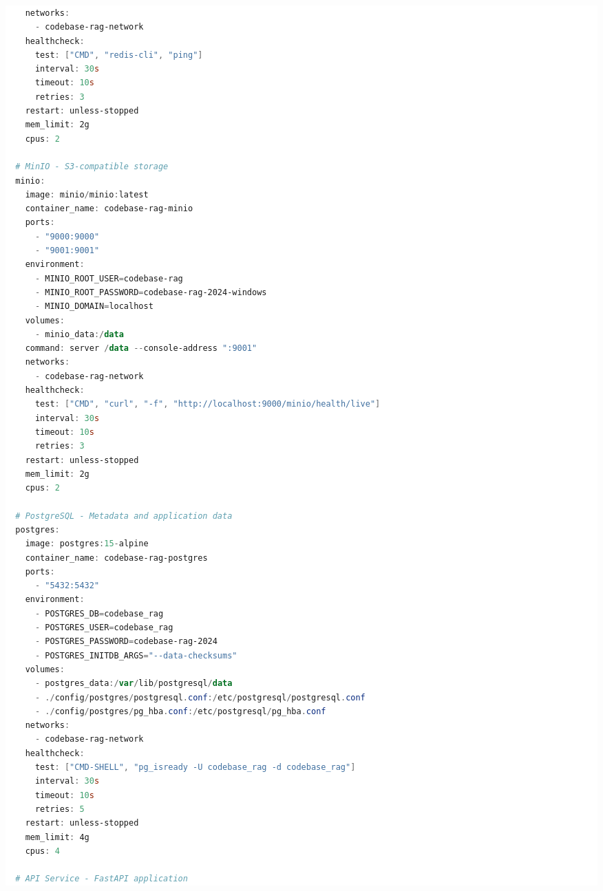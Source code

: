 ```powershell
    networks:
      - codebase-rag-network
    healthcheck:
      test: ["CMD", "redis-cli", "ping"]
      interval: 30s
      timeout: 10s
      retries: 3
    restart: unless-stopped
    mem_limit: 2g
    cpus: 2

  # MinIO - S3-compatible storage
  minio:
    image: minio/minio:latest
    container_name: codebase-rag-minio
    ports:
      - "9000:9000"
      - "9001:9001"
    environment:
      - MINIO_ROOT_USER=codebase-rag
      - MINIO_ROOT_PASSWORD=codebase-rag-2024-windows
      - MINIO_DOMAIN=localhost
    volumes:
      - minio_data:/data
    command: server /data --console-address ":9001"
    networks:
      - codebase-rag-network
    healthcheck:
      test: ["CMD", "curl", "-f", "http://localhost:9000/minio/health/live"]
      interval: 30s
      timeout: 10s
      retries: 3
    restart: unless-stopped
    mem_limit: 2g
    cpus: 2

  # PostgreSQL - Metadata and application data
  postgres:
    image: postgres:15-alpine
    container_name: codebase-rag-postgres
    ports:
      - "5432:5432"
    environment:
      - POSTGRES_DB=codebase_rag
      - POSTGRES_USER=codebase_rag
      - POSTGRES_PASSWORD=codebase-rag-2024
      - POSTGRES_INITDB_ARGS="--data-checksums"
    volumes:
      - postgres_data:/var/lib/postgresql/data
      - ./config/postgres/postgresql.conf:/etc/postgresql/postgresql.conf
      - ./config/postgres/pg_hba.conf:/etc/postgresql/pg_hba.conf
    networks:
      - codebase-rag-network
    healthcheck:
      test: ["CMD-SHELL", "pg_isready -U codebase_rag -d codebase_rag"]
      interval: 30s
      timeout: 10s
      retries: 5
    restart: unless-stopped
    mem_limit: 4g
    cpus: 4

  # API Service - FastAPI application
```